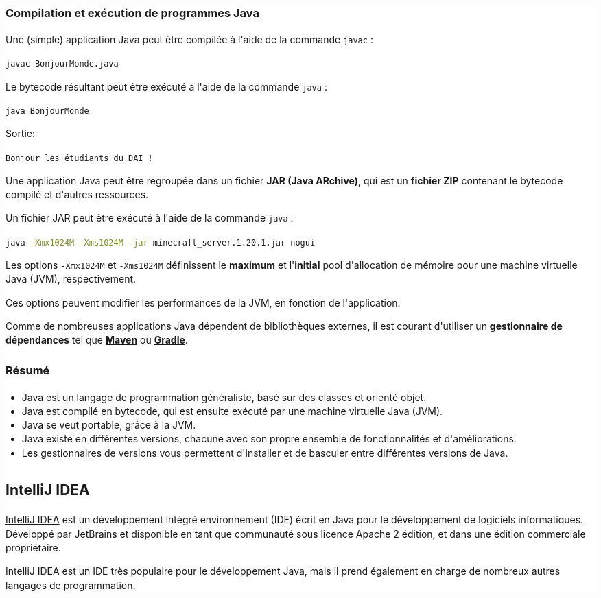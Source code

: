 ### Compilation et exécution de programmes Java

Une (simple) application Java peut être compilée à l'aide de la commande `javac` :

```bash
javac BonjourMonde.java
```

Le bytecode résultant peut être exécuté à l'aide de la commande `java` :

```bash
java BonjourMonde
```

Sortie:

```texte
Bonjour les étudiants du DAI !
```

Une application Java peut être regroupée dans un fichier **JAR (Java ARchive)**, qui est
un **fichier ZIP** contenant le bytecode compilé et d'autres ressources.

Un fichier JAR peut être exécuté à l'aide de la commande `java` :

```bash
java -Xmx1024M -Xms1024M -jar minecraft_server.1.20.1.jar nogui
```

Les options `-Xmx1024M` et `-Xms1024M` définissent le **maximum** et l'**initial**
pool d'allocation de mémoire pour une machine virtuelle Java (JVM), respectivement.

Ces options peuvent modifier les performances de la JVM, en fonction de l'application.

Comme de nombreuses applications Java dépendent de bibliothèques externes, il est courant d'utiliser un
**gestionnaire de dépendances** tel que **[Maven](https://maven.apache.org/)** ou **[Gradle](https://gradle.org/)**.

### Résumé

- Java est un langage de programmation généraliste, basé sur des classes et orienté objet.
- Java est compilé en bytecode, qui est ensuite exécuté par une machine virtuelle Java (JVM).
- Java se veut portable, grâce à la JVM.
- Java existe en différentes versions, chacune avec son propre ensemble de fonctionnalités et d'améliorations.
- Les gestionnaires de versions vous permettent d'installer et de basculer entre différentes versions
  de Java.

## IntelliJ IDEA

[IntelliJ IDEA](https://www.jetbrains.com/idea/) est un développement intégré
environnement (IDE) écrit en Java pour le développement de logiciels informatiques.
Développé par JetBrains et disponible en tant que communauté sous licence Apache 2
édition, et dans une édition commerciale propriétaire.

IntelliJ IDEA est un IDE très populaire pour le développement Java, mais il prend également en charge
de nombreux autres langages de programmation.
